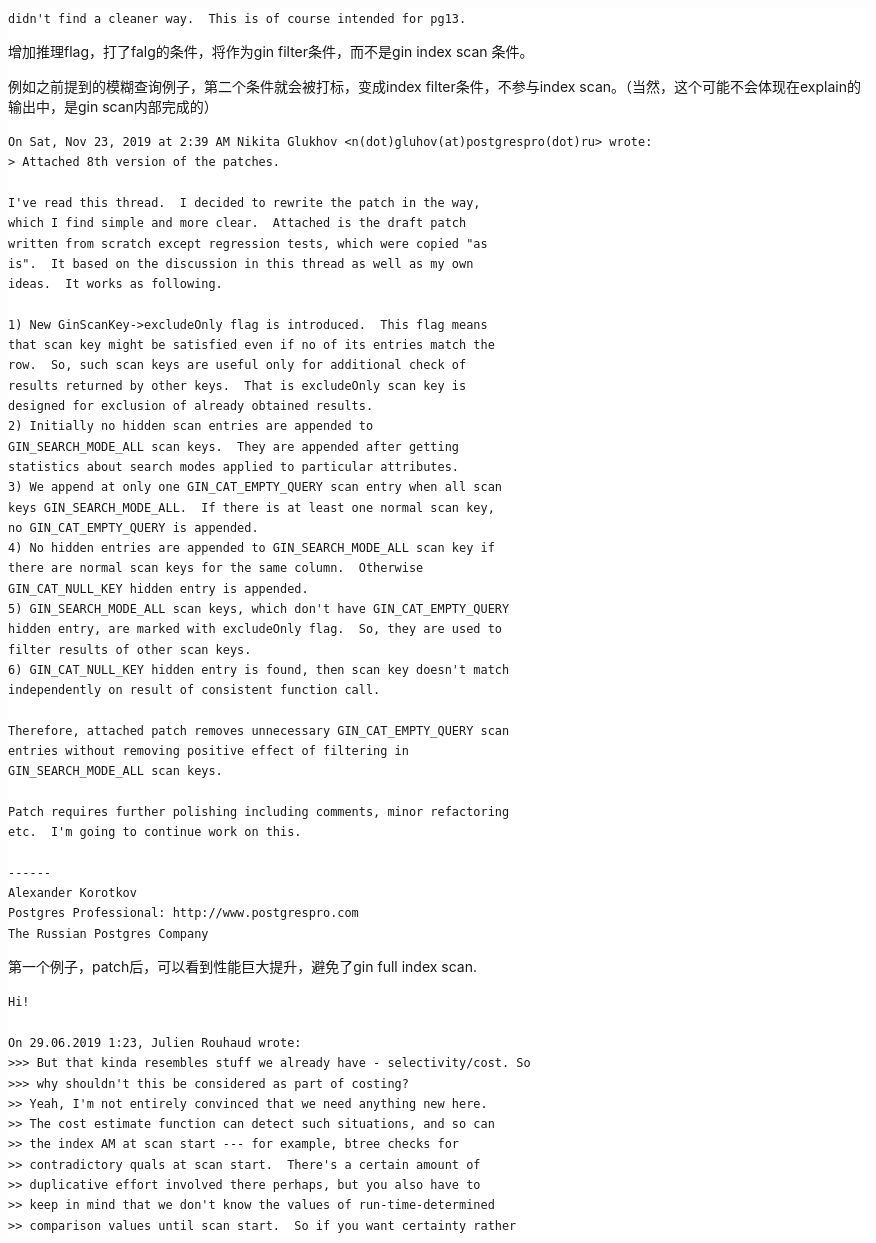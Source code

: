 ```  
didn't find a cleaner way.  This is of course intended for pg13.  
```  
  
增加推理flag，打了falg的条件，将作为gin filter条件，而不是gin index scan 条件。  
  
例如之前提到的模糊查询例子，第二个条件就会被打标，变成index filter条件，不参与index scan。（当然，这个可能不会体现在explain的输出中，是gin scan内部完成的）  
  
```  
On Sat, Nov 23, 2019 at 2:39 AM Nikita Glukhov <n(dot)gluhov(at)postgrespro(dot)ru> wrote:  
> Attached 8th version of the patches.  
  
I've read this thread.  I decided to rewrite the patch in the way,  
which I find simple and more clear.  Attached is the draft patch  
written from scratch except regression tests, which were copied "as  
is".  It based on the discussion in this thread as well as my own  
ideas.  It works as following.  
  
1) New GinScanKey->excludeOnly flag is introduced.  This flag means  
that scan key might be satisfied even if no of its entries match the  
row.  So, such scan keys are useful only for additional check of  
results returned by other keys.  That is excludeOnly scan key is  
designed for exclusion of already obtained results.  
2) Initially no hidden scan entries are appended to  
GIN_SEARCH_MODE_ALL scan keys.  They are appended after getting  
statistics about search modes applied to particular attributes.  
3) We append at only one GIN_CAT_EMPTY_QUERY scan entry when all scan  
keys GIN_SEARCH_MODE_ALL.  If there is at least one normal scan key,  
no GIN_CAT_EMPTY_QUERY is appended.  
4) No hidden entries are appended to GIN_SEARCH_MODE_ALL scan key if  
there are normal scan keys for the same column.  Otherwise  
GIN_CAT_NULL_KEY hidden entry is appended.  
5) GIN_SEARCH_MODE_ALL scan keys, which don't have GIN_CAT_EMPTY_QUERY  
hidden entry, are marked with excludeOnly flag.  So, they are used to  
filter results of other scan keys.  
6) GIN_CAT_NULL_KEY hidden entry is found, then scan key doesn't match  
independently on result of consistent function call.  
  
Therefore, attached patch removes unnecessary GIN_CAT_EMPTY_QUERY scan  
entries without removing positive effect of filtering in  
GIN_SEARCH_MODE_ALL scan keys.  
  
Patch requires further polishing including comments, minor refactoring  
etc.  I'm going to continue work on this.  
  
------  
Alexander Korotkov  
Postgres Professional: http://www.postgrespro.com  
The Russian Postgres Company  
```  
  
第一个例子，patch后，可以看到性能巨大提升，避免了gin full index scan.   
  
  
```  
Hi!  
  
On 29.06.2019 1:23, Julien Rouhaud wrote:  
>>> But that kinda resembles stuff we already have - selectivity/cost. So  
>>> why shouldn't this be considered as part of costing?  
>> Yeah, I'm not entirely convinced that we need anything new here.  
>> The cost estimate function can detect such situations, and so can  
>> the index AM at scan start --- for example, btree checks for  
>> contradictory quals at scan start.  There's a certain amount of  
>> duplicative effort involved there perhaps, but you also have to  
>> keep in mind that we don't know the values of run-time-determined  
>> comparison values until scan start.  So if you want certainty rather  
```